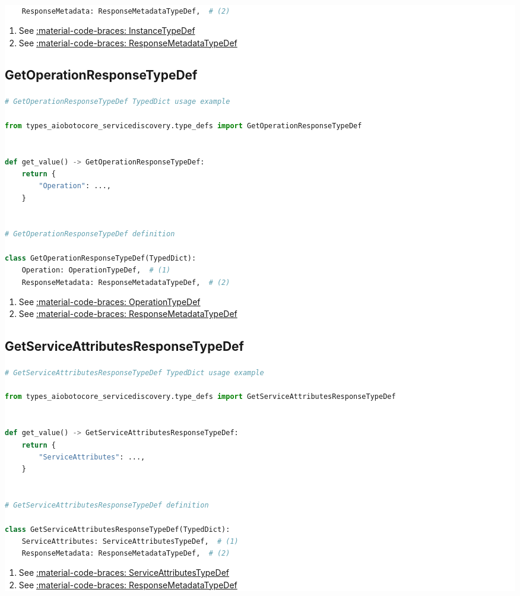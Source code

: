 ```python
    ResponseMetadata: ResponseMetadataTypeDef,  # (2)
```

1. See [:material-code-braces: InstanceTypeDef](./type_defs.md#instancetypedef)
2. See [:material-code-braces: ResponseMetadataTypeDef](./type_defs.md#responsemetadatatypedef)

## GetOperationResponseTypeDef

```python
# GetOperationResponseTypeDef TypedDict usage example

from types_aiobotocore_servicediscovery.type_defs import GetOperationResponseTypeDef


def get_value() -> GetOperationResponseTypeDef:
    return {
        "Operation": ...,
    }


# GetOperationResponseTypeDef definition

class GetOperationResponseTypeDef(TypedDict):
    Operation: OperationTypeDef,  # (1)
    ResponseMetadata: ResponseMetadataTypeDef,  # (2)
```

1. See [:material-code-braces: OperationTypeDef](./type_defs.md#operationtypedef)
2. See [:material-code-braces: ResponseMetadataTypeDef](./type_defs.md#responsemetadatatypedef)

## GetServiceAttributesResponseTypeDef

```python
# GetServiceAttributesResponseTypeDef TypedDict usage example

from types_aiobotocore_servicediscovery.type_defs import GetServiceAttributesResponseTypeDef


def get_value() -> GetServiceAttributesResponseTypeDef:
    return {
        "ServiceAttributes": ...,
    }


# GetServiceAttributesResponseTypeDef definition

class GetServiceAttributesResponseTypeDef(TypedDict):
    ServiceAttributes: ServiceAttributesTypeDef,  # (1)
    ResponseMetadata: ResponseMetadataTypeDef,  # (2)
```

1. See [:material-code-braces: ServiceAttributesTypeDef](./type_defs.md#serviceattributestypedef)
2. See [:material-code-braces: ResponseMetadataTypeDef](./type_defs.md#responsemetadatatypedef)
